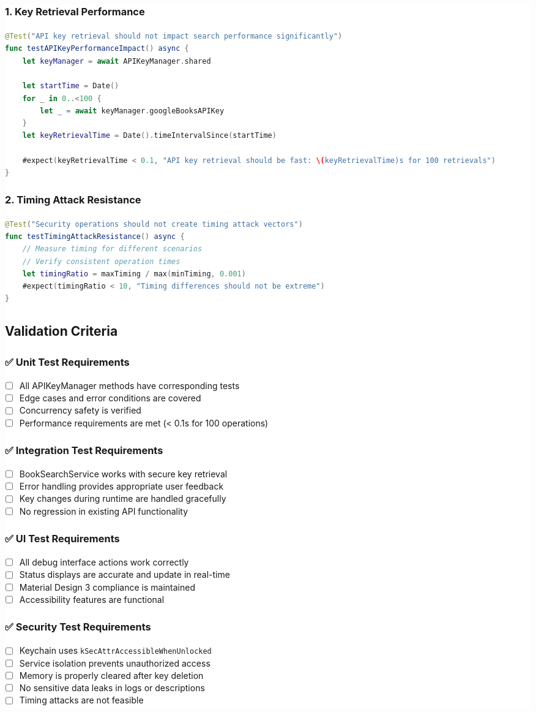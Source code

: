 ### 1. **Key Retrieval Performance**

```swift
@Test("API key retrieval should not impact search performance significantly")
func testAPIKeyPerformanceImpact() async {
    let keyManager = await APIKeyManager.shared
    
    let startTime = Date()
    for _ in 0..<100 {
        let _ = await keyManager.googleBooksAPIKey
    }
    let keyRetrievalTime = Date().timeIntervalSince(startTime)
    
    #expect(keyRetrievalTime < 0.1, "API key retrieval should be fast: \(keyRetrievalTime)s for 100 retrievals")
}
```

### 2. **Timing Attack Resistance**

```swift
@Test("Security operations should not create timing attack vectors")
func testTimingAttackResistance() async {
    // Measure timing for different scenarios
    // Verify consistent operation times
    let timingRatio = maxTiming / max(minTiming, 0.001)
    #expect(timingRatio < 10, "Timing differences should not be extreme")
}
```

## Validation Criteria

### ✅ **Unit Test Requirements**
- [ ] All APIKeyManager methods have corresponding tests
- [ ] Edge cases and error conditions are covered
- [ ] Concurrency safety is verified
- [ ] Performance requirements are met (< 0.1s for 100 operations)

### ✅ **Integration Test Requirements**
- [ ] BookSearchService works with secure key retrieval
- [ ] Error handling provides appropriate user feedback
- [ ] Key changes during runtime are handled gracefully
- [ ] No regression in existing API functionality

### ✅ **UI Test Requirements**
- [ ] All debug interface actions work correctly
- [ ] Status displays are accurate and update in real-time
- [ ] Material Design 3 compliance is maintained
- [ ] Accessibility features are functional

### ✅ **Security Test Requirements**
- [ ] Keychain uses `kSecAttrAccessibleWhenUnlocked`
- [ ] Service isolation prevents unauthorized access
- [ ] Memory is properly cleared after key deletion
- [ ] No sensitive data leaks in logs or descriptions
- [ ] Timing attacks are not feasible

